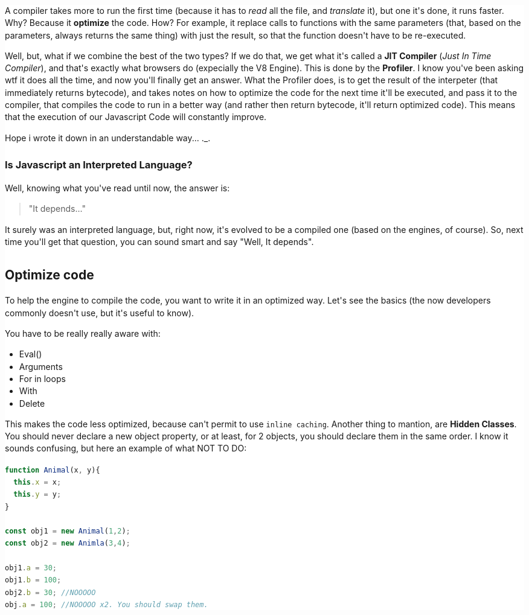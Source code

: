 A compiler takes more to run the first time (because it has to _read_ all the file, and _translate_ it), but one it's done, it runs faster. Why? Because it **optimize** the code. How? For example, it replace calls to functions with the same parameters (that, based on the parameters, always returns the same thing) with just the result, so that the function doesn't have to be re-executed.

Well, but, what if we combine the best of the two types? If we do that, we get what it's called a **JIT Compiler** (_Just In Time Compiler_), and that's exactly what browsers do (expecially the V8 Engine).
This is done by the **Profiler**. I know you've been asking wtf it does all the time, and now you'll finally get an answer.
What the Profiler does, is to get the result of the interpeter (that immediately returns bytecode), and takes notes on how to optimize the code for the next time it'll be executed, and pass it to the compiler, that compiles the code to run in a better way (and rather then return bytecode, it'll return optimized code).
This means that the execution of our Javascript Code will constantly improve.

Hope i wrote it down in an understandable way... ._.

### Is Javascript an Interpreted Language?

Well, knowing what you've read until now, the answer is:
> "It depends..."

It surely was an interpreted language, but, right now, it's evolved to be a compiled one (based on the engines, of course).
So, next time you'll get that question, you can sound smart and say "Well, It depends". 

## Optimize code

To help the engine to compile the code, you want to write it in an optimized way.
Let's see the basics (the now developers commonly doesn't use, but it's useful to know).

You have to be really really aware with:
* Eval()
* Arguments
* For in loops
* With
* Delete

This makes the code less optimized, because can't permit to use `inline caching`.
Another thing to mantion, are **Hidden Classes**. You should never declare a new object property, or at least, for 2 objects, you should declare them in the same order. I know it sounds confusing, but here an example of what NOT TO DO:

```javascript
function Animal(x, y){
  this.x = x;
  this.y = y;
}

const obj1 = new Animal(1,2);
const obj2 = new Animla(3,4);

obj1.a = 30;
obj1.b = 100;
obj2.b = 30; //NOOOOO
obj.a = 100; //NOOOOO x2. You should swap them.
```

